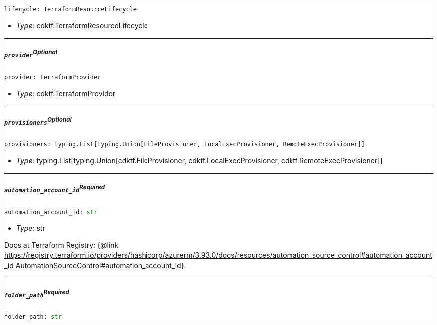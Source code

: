 ```python
lifecycle: TerraformResourceLifecycle
```

- *Type:* cdktf.TerraformResourceLifecycle

---

##### `provider`<sup>Optional</sup> <a name="provider" id="@cdktf/provider-azurerm.automationSourceControl.AutomationSourceControlConfig.property.provider"></a>

```python
provider: TerraformProvider
```

- *Type:* cdktf.TerraformProvider

---

##### `provisioners`<sup>Optional</sup> <a name="provisioners" id="@cdktf/provider-azurerm.automationSourceControl.AutomationSourceControlConfig.property.provisioners"></a>

```python
provisioners: typing.List[typing.Union[FileProvisioner, LocalExecProvisioner, RemoteExecProvisioner]]
```

- *Type:* typing.List[typing.Union[cdktf.FileProvisioner, cdktf.LocalExecProvisioner, cdktf.RemoteExecProvisioner]]

---

##### `automation_account_id`<sup>Required</sup> <a name="automation_account_id" id="@cdktf/provider-azurerm.automationSourceControl.AutomationSourceControlConfig.property.automationAccountId"></a>

```python
automation_account_id: str
```

- *Type:* str

Docs at Terraform Registry: {@link https://registry.terraform.io/providers/hashicorp/azurerm/3.93.0/docs/resources/automation_source_control#automation_account_id AutomationSourceControl#automation_account_id}.

---

##### `folder_path`<sup>Required</sup> <a name="folder_path" id="@cdktf/provider-azurerm.automationSourceControl.AutomationSourceControlConfig.property.folderPath"></a>

```python
folder_path: str
```

